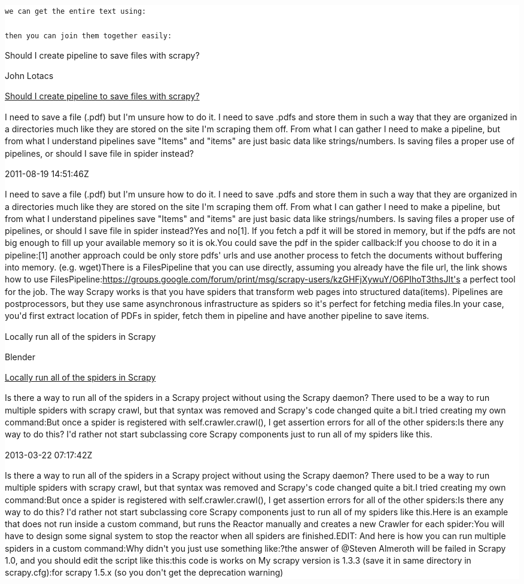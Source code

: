     we can get the entire text using: 

    then you can join them together easily: 

    

Should I create pipeline to save files with scrapy?

John Lotacs

[Should I create pipeline to save files with scrapy?](https://stackoverflow.com/questions/7123387/should-i-create-pipeline-to-save-files-with-scrapy)

I need to save a file (.pdf) but I'm unsure how to do it. I need to save .pdfs and store them in such a way that they are organized in a directories much like they are stored on the site I'm scraping them off. From what I can gather I need to make a pipeline, but from what I understand pipelines save "Items" and "items" are just basic data like strings/numbers. Is saving files a proper use of pipelines, or should I save file in spider instead?

2011-08-19 14:51:46Z

I need to save a file (.pdf) but I'm unsure how to do it. I need to save .pdfs and store them in such a way that they are organized in a directories much like they are stored on the site I'm scraping them off. From what I can gather I need to make a pipeline, but from what I understand pipelines save "Items" and "items" are just basic data like strings/numbers. Is saving files a proper use of pipelines, or should I save file in spider instead?Yes and no[1]. If you fetch a pdf it will be stored in memory, but if the pdfs are not big enough to fill up your available memory so it is ok.You could save the pdf in the spider callback:If you choose to do it in a pipeline:[1] another approach could be only store pdfs' urls and use another process to fetch the documents without buffering into memory. (e.g. wget)There is a FilesPipeline that you can use directly, assuming you already have the file url, the link shows how to use FilesPipeline:https://groups.google.com/forum/print/msg/scrapy-users/kzGHFjXywuY/O6PIhoT3thsJIt's a perfect tool for the job. The way Scrapy works is that you have spiders that transform web pages into structured data(items). Pipelines are postprocessors, but they use same asynchronous infrastructure as spiders so it's perfect for fetching media files.In your case, you'd first extract location of PDFs in spider, fetch them in pipeline and have another pipeline to save items.

Locally run all of the spiders in Scrapy

Blender

[Locally run all of the spiders in Scrapy](https://stackoverflow.com/questions/15564844/locally-run-all-of-the-spiders-in-scrapy)

Is there a way to run all of the spiders in a Scrapy project without using the Scrapy daemon? There used to be a way to run multiple spiders with scrapy crawl, but that syntax was removed and Scrapy's code changed quite a bit.I tried creating my own command:But once a spider is registered with self.crawler.crawl(), I get assertion errors for all of the other spiders:Is there any way to do this? I'd rather not start subclassing core Scrapy components just to run all of my spiders like this.

2013-03-22 07:17:42Z

Is there a way to run all of the spiders in a Scrapy project without using the Scrapy daemon? There used to be a way to run multiple spiders with scrapy crawl, but that syntax was removed and Scrapy's code changed quite a bit.I tried creating my own command:But once a spider is registered with self.crawler.crawl(), I get assertion errors for all of the other spiders:Is there any way to do this? I'd rather not start subclassing core Scrapy components just to run all of my spiders like this.Here is an example that does not run inside a custom command, but runs the Reactor manually and creates a new Crawler for each spider:You will have to design some signal system to stop the reactor when all spiders are finished.EDIT: And here is how you can run multiple spiders in a custom command:Why didn't you just use something like:?the answer of @Steven Almeroth will be failed in Scrapy 1.0, and you should edit the script like this:this code is works on My scrapy version is 1.3.3 (save it in same directory in scrapy.cfg):for scrapy 1.5.x (so you don't get the deprecation warning)
